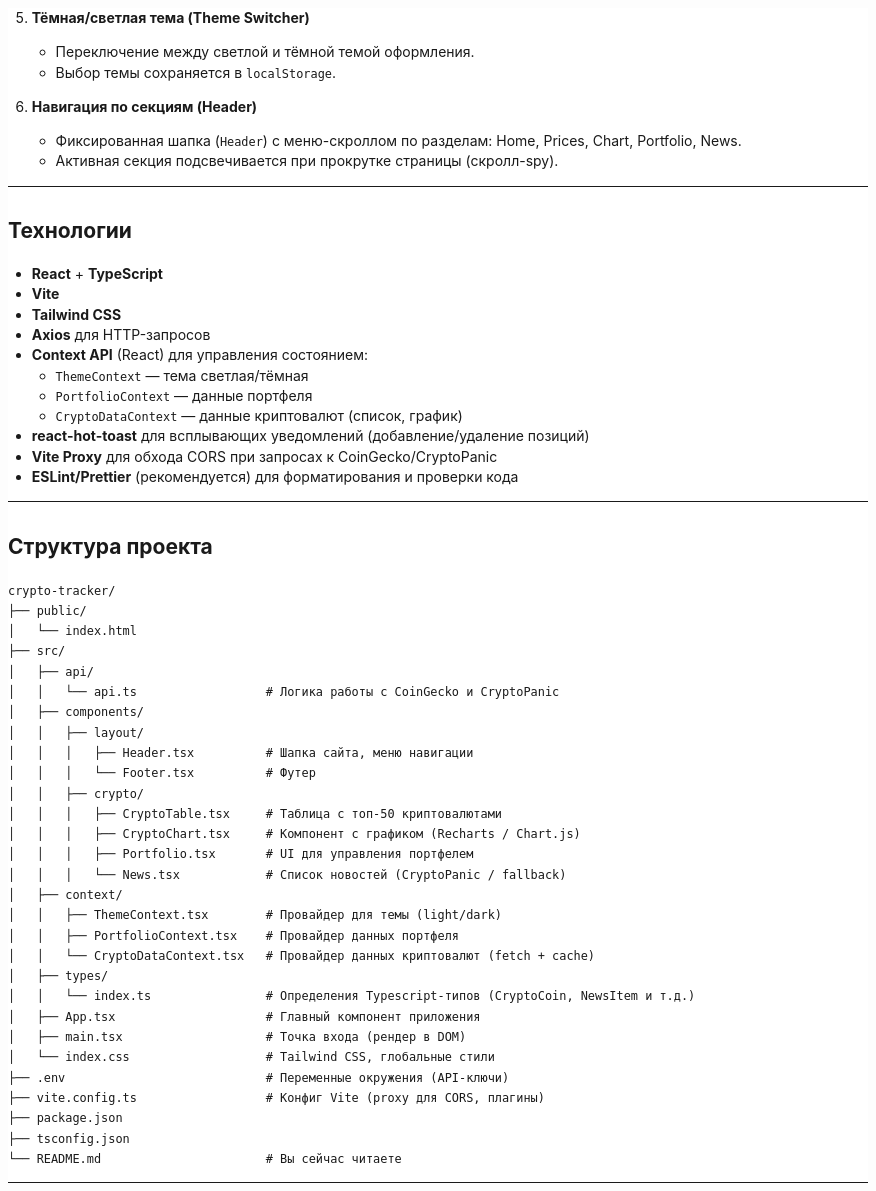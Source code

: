 5. **Тёмная/светлая тема (Theme Switcher)**  
   - Переключение между светлой и тёмной темой оформления.  
   - Выбор темы сохраняется в `localStorage`.

6. **Навигация по секциям (Header)**  
   - Фиксированная шапка (`Header`) с меню-скроллом по разделам: Home, Prices, Chart, Portfolio, News.  
   - Активная секция подсвечивается при прокрутке страницы (скролл-spy).

---

## Технологии

- **React** + **TypeScript**  
- **Vite**  
- **Tailwind CSS**  
- **Axios** для HTTP-запросов  
- **Context API** (React) для управления состоянием:
  - `ThemeContext` ― тема светлая/тёмная
  - `PortfolioContext` ― данные портфеля
  - `CryptoDataContext` ― данные криптовалют (список, график)
- **react-hot-toast** для всплывающих уведомлений (добавление/удаление позиций)
- **Vite Proxy** для обхода CORS при запросах к CoinGecko/CryptoPanic
- **ESLint/Prettier** (рекомендуется) для форматирования и проверки кода

---

## Структура проекта

```text
crypto-tracker/
├── public/
│   └── index.html
├── src/
│   ├── api/
│   │   └── api.ts                  # Логика работы с CoinGecko и CryptoPanic
│   ├── components/
│   │   ├── layout/
│   │   │   ├── Header.tsx          # Шапка сайта, меню навигации
│   │   │   └── Footer.tsx          # Футер
│   │   ├── crypto/
│   │   │   ├── CryptoTable.tsx     # Таблица с топ‐50 криптовалютами
│   │   │   ├── CryptoChart.tsx     # Компонент с графиком (Recharts / Chart.js)
│   │   │   ├── Portfolio.tsx       # UI для управления портфелем
│   │   │   └── News.tsx            # Список новостей (CryptoPanic / fallback)
│   ├── context/
│   │   ├── ThemeContext.tsx        # Провайдер для темы (light/dark)
│   │   ├── PortfolioContext.tsx    # Провайдер данных портфеля
│   │   └── CryptoDataContext.tsx   # Провайдер данных криптовалют (fetch + cache)
│   ├── types/
│   │   └── index.ts                # Определения Typescript‐типов (CryptoCoin, NewsItem и т.д.)
│   ├── App.tsx                     # Главный компонент приложения
│   ├── main.tsx                    # Точка входа (рендер в DOM)
│   └── index.css                   # Tailwind CSS, глобальные стили
├── .env                            # Переменные окружения (API-ключи)
├── vite.config.ts                  # Конфиг Vite (proxy для CORS, плагины)
├── package.json
├── tsconfig.json
└── README.md                       # Вы сейчас читаете
```

---